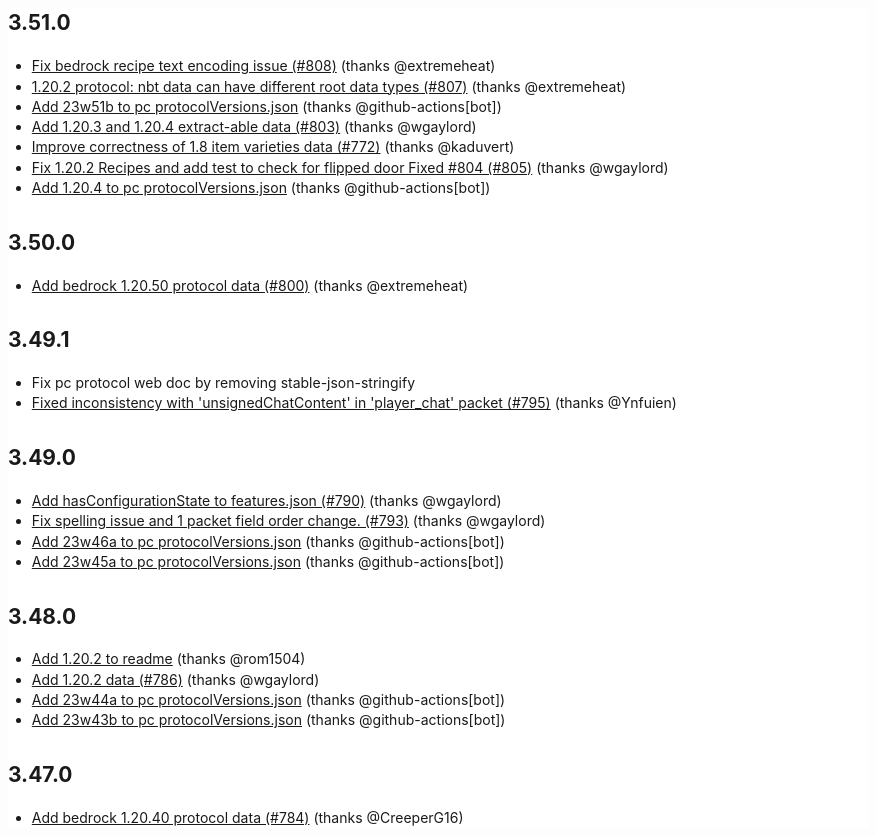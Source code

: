 ## 3.51.0
* [Fix bedrock recipe text encoding issue (#808)](https://github.com/PrismarineJS/minecraft-data/commit/900ebf212eb2b97fdbca3aa8527d2ec530a90f2b) (thanks @extremeheat)
* [1.20.2 protocol: nbt data can have different root data types (#807)](https://github.com/PrismarineJS/minecraft-data/commit/37e288067964e403c29d1d2f72a4acc9a5b7ba52) (thanks @extremeheat)
* [Add 23w51b to pc protocolVersions.json](https://github.com/PrismarineJS/minecraft-data/commit/f851a09e3042247d42ab4f2775f986d39b45b39e) (thanks @github-actions[bot])
* [Add 1.20.3 and 1.20.4 extract-able data (#803)](https://github.com/PrismarineJS/minecraft-data/commit/b1088724d565819f1f1c8ae4931ca3b2fe609b3a) (thanks @wgaylord)
* [Improve correctness of 1.8 item varieties data (#772)](https://github.com/PrismarineJS/minecraft-data/commit/cf23a7fa2561cbbbbddaf4adc63449d835ac8f74) (thanks @kaduvert)
* [Fix 1.20.2 Recipes and add test to check for flipped door Fixed #804 (#805)](https://github.com/PrismarineJS/minecraft-data/commit/0ee510f07de8c72efd3634494ab850c9b550c8be) (thanks @wgaylord)
* [Add 1.20.4 to pc protocolVersions.json](https://github.com/PrismarineJS/minecraft-data/commit/a63198b3cecdd5397949c49aa123484cce77ceb5) (thanks @github-actions[bot])

## 3.50.0
* [Add bedrock 1.20.50 protocol data (#800)](https://github.com/PrismarineJS/minecraft-data/commit/3dd855a3c0e372daaa210fc698b8040dd693cae8) (thanks @extremeheat)

## 3.49.1
* Fix pc protocol web doc by removing stable-json-stringify
* [Fixed inconsistency with 'unsignedChatContent' in 'player_chat' packet (#795)](https://github.com/PrismarineJS/minecraft-data/commit/6fc1bb638fb04afefab4ddfa7e736f3727a23004) (thanks @Ynfuien)

## 3.49.0
* [Add hasConfigurationState to features.json (#790)](https://github.com/PrismarineJS/minecraft-data/commit/4d190951873034034dfe9d7c7fb3d0475e24c33b) (thanks @wgaylord)
* [Fix spelling issue and 1 packet field order change. (#793)](https://github.com/PrismarineJS/minecraft-data/commit/5a4d0a0834791b5b725923ac33c3532455539579) (thanks @wgaylord)
* [Add 23w46a to pc protocolVersions.json](https://github.com/PrismarineJS/minecraft-data/commit/fb58a7c3d068d281b9c4d18d2cd840410d0cd635) (thanks @github-actions[bot])
* [Add 23w45a to pc protocolVersions.json](https://github.com/PrismarineJS/minecraft-data/commit/cf8333fce886587364e6f510bca72a6e9d555da4) (thanks @github-actions[bot])

## 3.48.0
* [Add 1.20.2 to readme](https://github.com/PrismarineJS/minecraft-data/commit/c156c97cf249f0b5f27999b5282395156c177e37) (thanks @rom1504)
* [Add 1.20.2 data (#786)](https://github.com/PrismarineJS/minecraft-data/commit/e60570b5b567f0e802133f02bf2e4e3ea912dded) (thanks @wgaylord)
* [Add 23w44a to pc protocolVersions.json](https://github.com/PrismarineJS/minecraft-data/commit/6921a493648f721b9b2ebb3684464f11645d10b5) (thanks @github-actions[bot])
* [Add 23w43b to pc protocolVersions.json](https://github.com/PrismarineJS/minecraft-data/commit/7b486716da6775f39bbaf755d090f135012b127b) (thanks @github-actions[bot])

## 3.47.0
* [Add bedrock 1.20.40 protocol data (#784)](https://github.com/PrismarineJS/minecraft-data/commit/0c1d4e649a4755c3226dd93174249e9a75fde12c) (thanks @CreeperG16)
